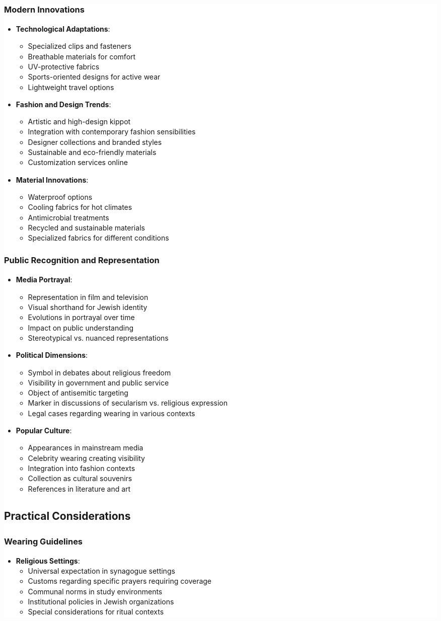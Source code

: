 ### Modern Innovations

- **Technological Adaptations**:
  - Specialized clips and fasteners
  - Breathable materials for comfort
  - UV-protective fabrics
  - Sports-oriented designs for active wear
  - Lightweight travel options

- **Fashion and Design Trends**:
  - Artistic and high-design kippot
  - Integration with contemporary fashion sensibilities
  - Designer collections and branded styles
  - Sustainable and eco-friendly materials
  - Customization services online

- **Material Innovations**:
  - Waterproof options
  - Cooling fabrics for hot climates
  - Antimicrobial treatments
  - Recycled and sustainable materials
  - Specialized fabrics for different conditions

### Public Recognition and Representation

- **Media Portrayal**:
  - Representation in film and television
  - Visual shorthand for Jewish identity
  - Evolutions in portrayal over time
  - Impact on public understanding
  - Stereotypical vs. nuanced representations

- **Political Dimensions**:
  - Symbol in debates about religious freedom
  - Visibility in government and public service
  - Object of antisemitic targeting
  - Marker in discussions of secularism vs. religious expression
  - Legal cases regarding wearing in various contexts

- **Popular Culture**:
  - Appearances in mainstream media
  - Celebrity wearing creating visibility
  - Integration into fashion contexts
  - Collection as cultural souvenirs
  - References in literature and art

## Practical Considerations

### Wearing Guidelines

- **Religious Settings**:
  - Universal expectation in synagogue settings
  - Customs regarding specific prayers requiring coverage
  - Communal norms in study environments
  - Institutional policies in Jewish organizations
  - Special considerations for ritual contexts
